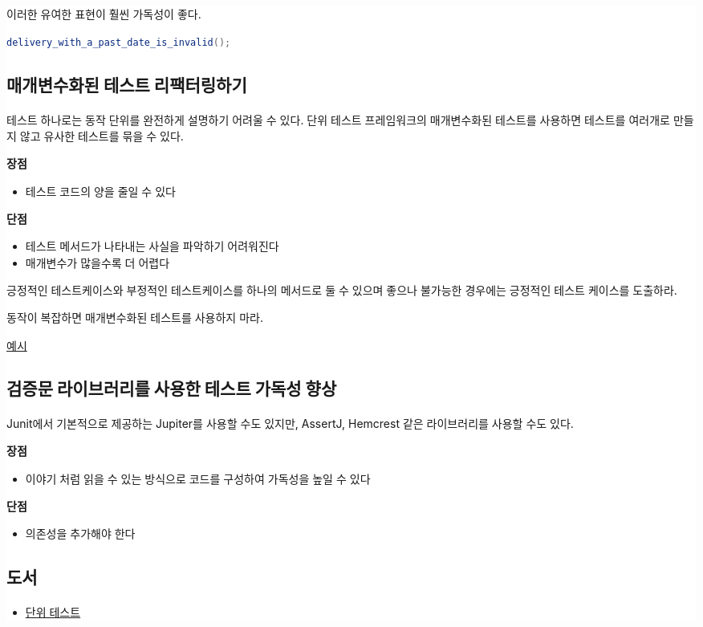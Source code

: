 이러한 유여한 표현이 훨씬 가독성이 좋다.

```java
delivery_with_a_past_date_is_invalid();
```



## 매개변수화된 테스트 리팩터링하기

테스트 하나로는 동작 단위를 완전하게 설명하기 어려울 수 있다.
단위 테스트 프레임워크의 매개변수화된 테스트를 사용하면 테스트를 여러개로 만들지 않고
유사한 테스트를 묶을 수 있다.

**장점**

- 테스트 코드의 양을 줄일 수 있다

**단점**

- 테스트 메서드가 나타내는 사실을 파악하기 어려워진다
- 매개변수가 많을수록 더 어렵다

긍정적인 테스트케이스와 부정적인 테스트케이스를 하나의 메서드로 둘 수 있으며 좋으나
불가능한 경우에는 긍정적인 테스트 케이스를 도출하라.

동작이 복잡하면 매개변수화된 테스트를 사용하지 마라. 

[예시](https://github.com/devMuscle/TIL/commit/164dfc181d2a51c11dd2828e891c257447e2965a)



## 검증문 라이브러리를 사용한 테스트 가독성 향상

Junit에서 기본적으로 제공하는 Jupiter를 사용할 수도 있지만,
AssertJ, Hemcrest 같은 라이브러리를 사용할 수도 있다.

**장점**

- 이야기 처럼 읽을 수 있는 방식으로 코드를 구성하여 가독성을 높일 수 있다

**단점**

- 의존성을 추가해야 한다



## 도서

- [단위 테스트](https://product.kyobobook.co.kr/detail/S000001805070)

